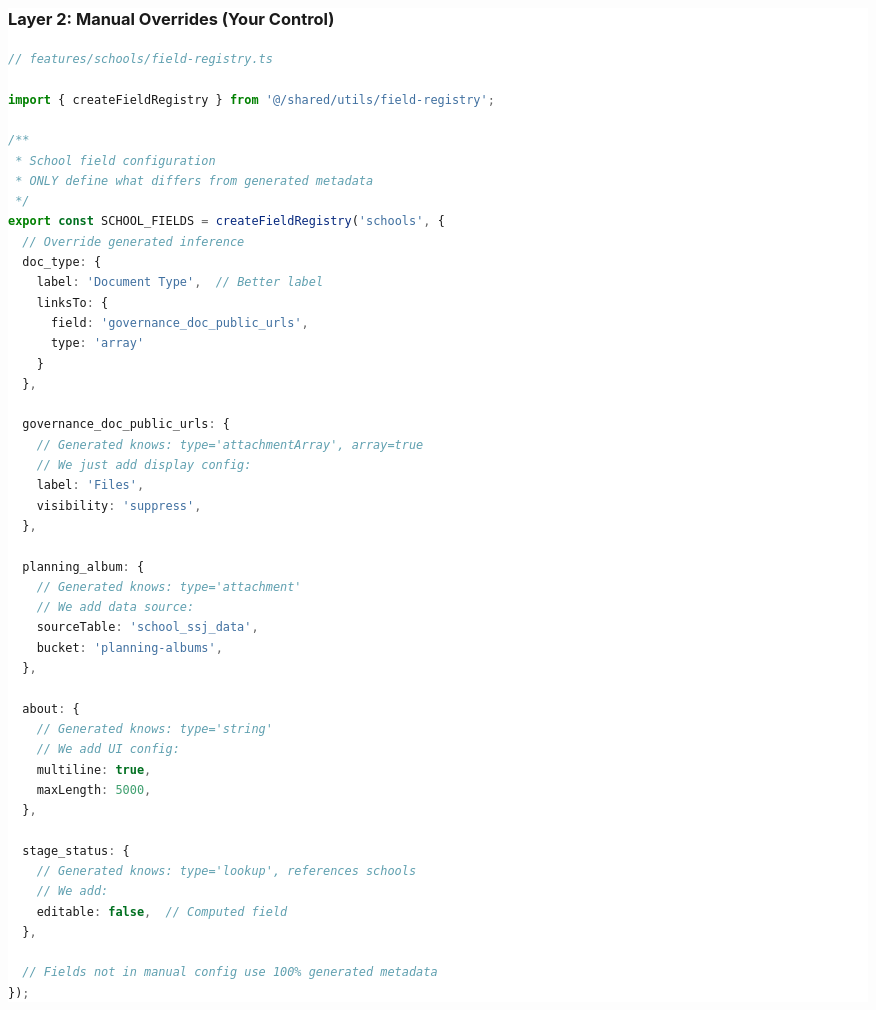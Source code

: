 ### Layer 2: Manual Overrides (Your Control)
```typescript
// features/schools/field-registry.ts

import { createFieldRegistry } from '@/shared/utils/field-registry';

/**
 * School field configuration
 * ONLY define what differs from generated metadata
 */
export const SCHOOL_FIELDS = createFieldRegistry('schools', {
  // Override generated inference
  doc_type: {
    label: 'Document Type',  // Better label
    linksTo: {
      field: 'governance_doc_public_urls',
      type: 'array'
    }
  },

  governance_doc_public_urls: {
    // Generated knows: type='attachmentArray', array=true
    // We just add display config:
    label: 'Files',
    visibility: 'suppress',
  },

  planning_album: {
    // Generated knows: type='attachment'
    // We add data source:
    sourceTable: 'school_ssj_data',
    bucket: 'planning-albums',
  },

  about: {
    // Generated knows: type='string'
    // We add UI config:
    multiline: true,
    maxLength: 5000,
  },

  stage_status: {
    // Generated knows: type='lookup', references schools
    // We add:
    editable: false,  // Computed field
  },

  // Fields not in manual config use 100% generated metadata
});
```
